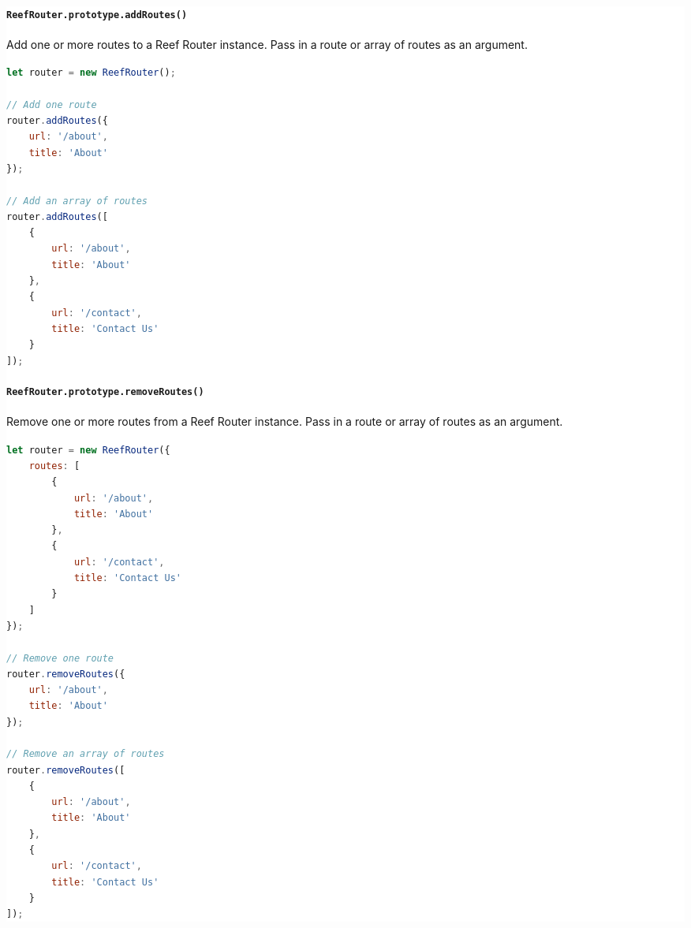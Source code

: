 #### `ReefRouter.prototype.addRoutes()`

Add one or more routes to a Reef Router instance. Pass in a route or array of routes as an argument.

```js
let router = new ReefRouter();

// Add one route
router.addRoutes({
	url: '/about',
	title: 'About'
});

// Add an array of routes
router.addRoutes([
	{
		url: '/about',
		title: 'About'
	},
	{
		url: '/contact',
		title: 'Contact Us'
	}
]);
```

#### `ReefRouter.prototype.removeRoutes()`

Remove one or more routes from a Reef Router instance. Pass in a route or array of routes as an argument.

```js
let router = new ReefRouter({
	routes: [
		{
			url: '/about',
			title: 'About'
		},
		{
			url: '/contact',
			title: 'Contact Us'
		}
	]
});

// Remove one route
router.removeRoutes({
	url: '/about',
	title: 'About'
});

// Remove an array of routes
router.removeRoutes([
	{
		url: '/about',
		title: 'About'
	},
	{
		url: '/contact',
		title: 'Contact Us'
	}
]);
```
